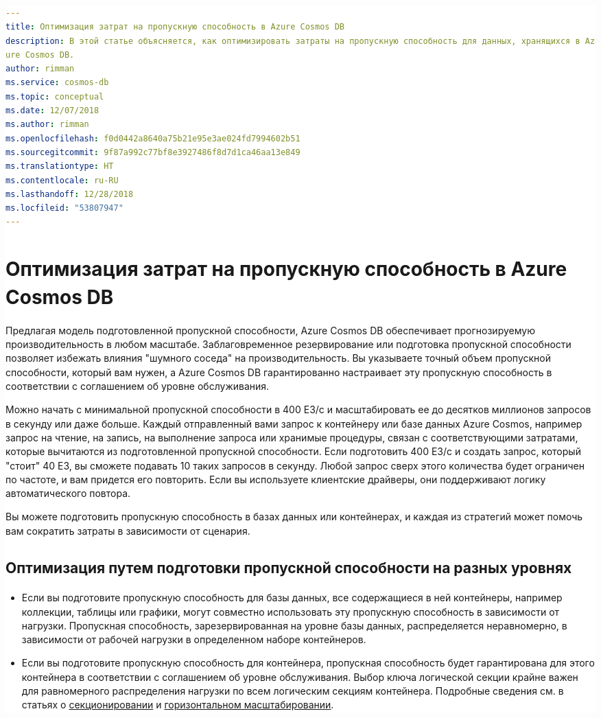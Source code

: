 ```yaml
---
title: Оптимизация затрат на пропускную способность в Azure Cosmos DB
description: В этой статье объясняется, как оптимизировать затраты на пропускную способность для данных, хранящихся в Azure Cosmos DB.
author: rimman
ms.service: cosmos-db
ms.topic: conceptual
ms.date: 12/07/2018
ms.author: rimman
ms.openlocfilehash: f0d0442a8640a75b21e95e3ae024fd7994602b51
ms.sourcegitcommit: 9f87a992c77bf8e3927486f8d7d1ca46aa13e849
ms.translationtype: HT
ms.contentlocale: ru-RU
ms.lasthandoff: 12/28/2018
ms.locfileid: "53807947"
---
```

# <a name="optimizing-throughput-cost-in-azure-cosmos-db"></a>Оптимизация затрат на пропускную способность в Azure Cosmos DB

Предлагая модель подготовленной пропускной способности, Azure Cosmos DB обеспечивает прогнозируемую производительность в любом масштабе. Заблаговременное резервирование или подготовка пропускной способности позволяет избежать влияния "шумного соседа" на производительность. Вы указываете точный объем пропускной способности, который вам нужен, а Azure Cosmos DB гарантированно настраивает эту пропускную способность в соответствии с соглашением об уровне обслуживания.

Можно начать с минимальной пропускной способности в 400 ЕЗ/с и масштабировать ее до десятков миллионов запросов в секунду или даже больше. Каждый отправленный вами запрос к контейнеру или базе данных Azure Cosmos, например запрос на чтение, на запись, на выполнение запроса или хранимые процедуры, связан с соответствующими затратами, которые вычитаются из подготовленной пропускной способности. Если подготовить 400 ЕЗ/с и создать запрос, который "стоит" 40 ЕЗ, вы сможете подавать 10 таких запросов в секунду. Любой запрос сверх этого количества будет ограничен по частоте, и вам придется его повторить. Если вы используете клиентские драйверы, они поддерживают логику автоматического повтора.

Вы можете подготовить пропускную способность в базах данных или контейнерах, и каждая из стратегий может помочь вам сократить затраты в зависимости от сценария.

## <a name="optimize-by-provisioning-throughput-at-different-levels"></a>Оптимизация путем подготовки пропускной способности на разных уровнях

* Если вы подготовите пропускную способность для базы данных, все содержащиеся в ней контейнеры, например коллекции, таблицы или графики, могут совместно использовать эту пропускную способность в зависимости от нагрузки. Пропускная способность, зарезервированная на уровне базы данных, распределяется неравномерно, в зависимости от рабочей нагрузки в определенном наборе контейнеров.

* Если вы подготовите пропускную способность для контейнера, пропускная способность будет гарантирована для этого контейнера в соответствии с соглашением об уровне обслуживания. Выбор ключа логической секции крайне важен для равномерного распределения нагрузки по всем логическим секциям контейнера. Подробные сведения см. в статьях о [секционировании](partitioning-overview.md) и [горизонтальном масштабировании](partition-data.md).
